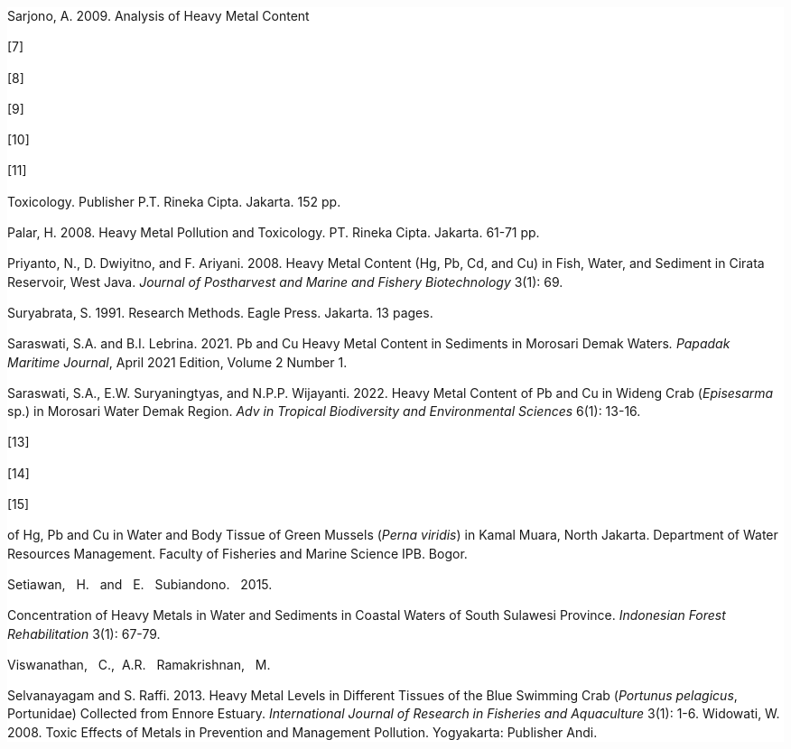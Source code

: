 <p><span class="font2">Sarjono, A. 2009. Analysis of Heavy Metal Content</span></p></td></tr>
<tr><td style="vertical-align:middle;">
<p><span class="font2">[7]</span></p>
<p><span class="font2">[8]</span></p>
<p><span class="font2">[9]</span></p>
<p><span class="font2">[10]</span></p>
<p><span class="font2">[11]</span></p></td><td style="vertical-align:bottom;">
<p><span class="font2">Toxicology. Publisher P.T. Rineka Cipta. Jakarta. 152 pp.</span></p>
<p><span class="font2">Palar, H. 2008. Heavy Metal Pollution and Toxicology. PT. Rineka Cipta. Jakarta. 61-71 pp.</span></p>
<p><span class="font2">Priyanto, N., D. Dwiyitno, and F. Ariyani. 2008. Heavy Metal Content (Hg, Pb, Cd, and Cu) in Fish, Water, and Sediment in Cirata Reservoir, West Java. </span><span class="font2" style="font-style:italic;">Journal of Postharvest and Marine and Fishery Biotechnology</span><span class="font2"> 3(1): 69.</span></p>
<p><span class="font2">Suryabrata, S. 1991. Research Methods. Eagle Press. Jakarta. 13 pages.</span></p>
<p><span class="font2">Saraswati, S.A. and B.I. Lebrina. 2021. Pb and Cu Heavy Metal Content in Sediments in Morosari Demak Waters</span><span class="font2" style="font-style:italic;">. Papadak Maritime Journal</span><span class="font2">, April 2021 Edition, Volume 2 Number 1.</span></p>
<p><span class="font2">Saraswati, S.A., E.W. Suryaningtyas, and N.P.P. Wijayanti. 2022. Heavy Metal Content of Pb and Cu in Wideng Crab (</span><span class="font2" style="font-style:italic;">Episesarma</span><span class="font2"> sp.) in Morosari Water Demak Region. </span><span class="font2" style="font-style:italic;">Adv in Tropical Biodiversity and Environmental Sciences</span><span class="font2"> 6(1): 13-16.</span></p></td><td style="vertical-align:middle;">
<p><span class="font2">[13]</span></p>
<p><span class="font2">[14]</span></p>
<p><span class="font2">[15]</span></p></td><td style="vertical-align:top;">
<p><span class="font2">of Hg, Pb and Cu in Water and Body Tissue of Green Mussels (</span><span class="font2" style="font-style:italic;">Perna viridis</span><span class="font2">) in Kamal Muara, North Jakarta. Department of Water Resources Management. Faculty of Fisheries and Marine Science IPB. Bogor.</span></p>
<p><span class="font2">Setiawan, &nbsp;&nbsp;H. &nbsp;&nbsp;and &nbsp;&nbsp;E. &nbsp;&nbsp;Subiandono. &nbsp;&nbsp;2015.</span></p>
<p><span class="font2">Concentration of Heavy Metals in Water and Sediments in Coastal Waters of South Sulawesi Province. </span><span class="font2" style="font-style:italic;">Indonesian Forest Rehabilitation</span><span class="font2"> 3(1): 67-79.</span></p>
<p><span class="font2">Viswanathan, &nbsp;&nbsp;C., &nbsp;A.R. &nbsp;&nbsp;Ramakrishnan, &nbsp;&nbsp;M.</span></p>
<p><span class="font2">Selvanayagam and S. Raffi. 2013. Heavy Metal Levels in Different Tissues of the Blue Swimming Crab (</span><span class="font2" style="font-style:italic;">Portunus pelagicus</span><span class="font2">, Portunidae) Collected from Ennore Estuary. </span><span class="font2" style="font-style:italic;">International Journal of Research in Fisheries and Aquaculture</span><span class="font2"> 3(1): 1-6. Widowati, W. 2008. Toxic Effects of Metals in Prevention and Management Pollution. Yogyakarta: Publisher Andi.</span></p></td></tr>
</table>